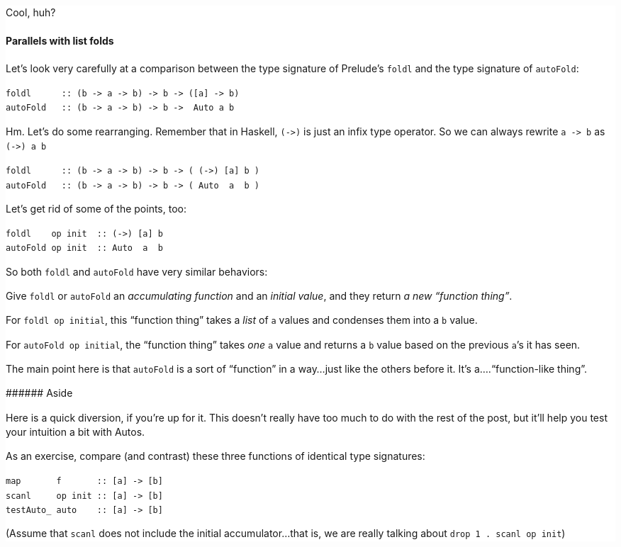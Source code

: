 Cool, huh?

#### Parallels with list folds

Let’s look very carefully at a comparison between the type signature of
Prelude’s `foldl` and the type signature of `autoFold`:

``` {.haskell}
foldl      :: (b -> a -> b) -> b -> ([a] -> b)
autoFold   :: (b -> a -> b) -> b ->  Auto a b
```

Hm. Let’s do some rearranging. Remember that in Haskell, `(->)` is just
an infix type operator. So we can always rewrite `a -> b` as `(->) a b`

``` {.haskell}
foldl      :: (b -> a -> b) -> b -> ( (->) [a] b )
autoFold   :: (b -> a -> b) -> b -> ( Auto  a  b )
```

Let’s get rid of some of the points, too:

``` {.haskell}
foldl    op init  :: (->) [a] b
autoFold op init  :: Auto  a  b
```

So both `foldl` and `autoFold` have very similar behaviors:

Give `foldl` or `autoFold` an *accumulating function* and an *initial
value*, and they return *a new “function thing”*.

For `foldl op initial`, this “function thing” takes a *list* of `a`
values and condenses them into a `b` value.

For `autoFold op initial`, the “function thing” takes *one* `a` value
and returns a `b` value based on the previous `a`’s it has seen.

The main point here is that `autoFold` is a sort of “function” in a
way…just like the others before it. It’s a….“function-like thing”.

<aside>
###### Aside

Here is a quick diversion, if you’re up for it. This doesn’t really have
too much to do with the rest of the post, but it’ll help you test your
intuition a bit with Autos.

As an exercise, compare (and contrast) these three functions of
identical type signatures:

``` {.haskell}
map       f       :: [a] -> [b]
scanl     op init :: [a] -> [b]
testAuto_ auto    :: [a] -> [b]
```

(Assume that `scanl` does not include the initial accumulator…that is,
we are really talking about `drop 1 . scanl op init`)
